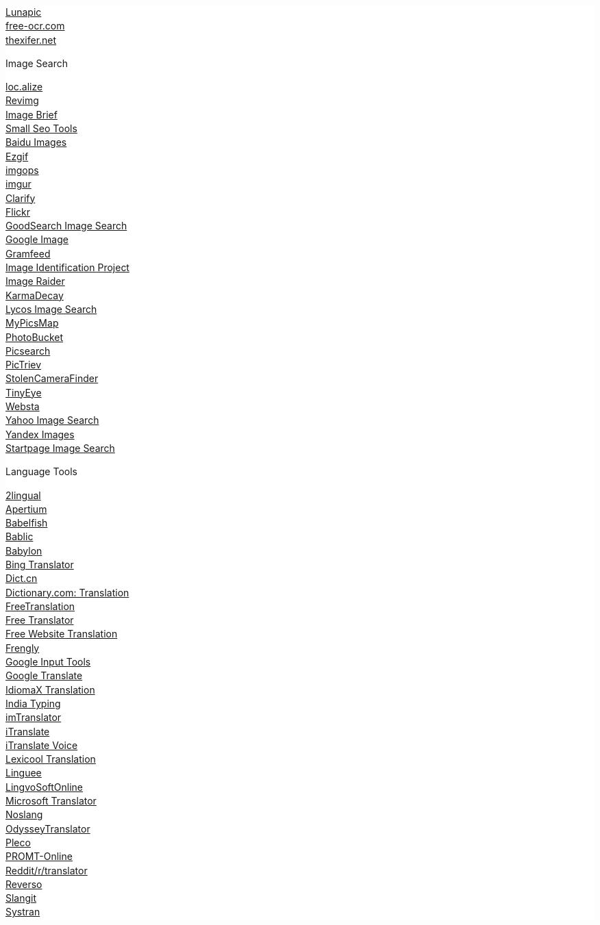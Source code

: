 <a href="http://www194.lunapic.com/editor">Lunapic</a><br>
<a href="free-ocr.com">free-ocr.com</a><br>
<a href="https://www.thexifer.net/">thexifer.net</a><br></p>
<dl id="image-search">Image Search</dl>
<p><a href="https://loc.alize.us">loc.alize</a><br>
<a href="http://www.revimg.com/">Revimg</a><br>
<a href="http://www.imagebrief.com">Image Brief</a><br>
<a href="http://smallseotools.com/reverse-image-search/">Small Seo Tools</a><br>
<a href="http://image.baidu.com/">Baidu Images</a><br>
<a href="https://ezgif.com/reverse">Ezgif</a><br>
<a href="http://imgops.com/">imgops</a><br>
<a href="http://imgur.com/">imgur</a><br>
<a href="http://clarify.io/">Clarify</a><br>
<a href="https://secure.flickr.com/">Flickr</a><br>
<a href="http://www.goodsearch.com/search-image">GoodSearch Image Search</a><br>
<a href="https://images.google.com/">Google Image</a><br>
<a href="http://www.gramfeed.com/">Gramfeed</a><br>
<a href="https://www.imageidentify.com/">Image Identification Project</a><br>
<a href="https://www.imageraider.com/">Image Raider</a><br>
<a href="http://karmadecay.com/">KarmaDecay</a><br>
<a href="http://search.lycos.com/images">Lycos Image Search</a><br>
<a href="http://www.mypicsmap.com/">MyPicsMap</a><br>
<a href="http://photobucket.com/">PhotoBucket</a><br>
<a href="http://www.picsearch.com/">Picsearch</a><br>
<a href="http://www.pictriev.com/">PicTriev</a><br>
<a href="http://www.stolencamerafinder.co.uk/">StolenCameraFinder</a><br>
<a href="https://tineye.com/">TinyEye</a><br>
<a href="http://websta.me/">Websta</a><br>
<a href="https://images.search.yahoo.com/">Yahoo Image Search</a><br>
<a href="https://www.yandex.com/images">Yandex Images</a><br>
<a href="https://www.startpage.com/eng/pics.html?t=air#hmb">Startpage Image Search</a><br></p>
<dl id="language-tools">Language Tools</dl>
<p><a href="http://www.2lingual.com/">2lingual</a><br>
<a href="https://www.apertium.org/">Apertium</a><br>
<a href="https://www.babelfish.com/">Babelfish</a><br>
<a href="https://www.bablic.com/">Bablic</a><br>
<a href="http://translation.babylon.com/">Babylon</a><br>
<a href="http://www.bing.com/translator">Bing Translator</a><br>
<a href="http://dict.cn/">Dict.cn</a><br>
<a href="http://translate.reference.com/">Dictionary.com: Translation</a><br>
<a href="http://www.freetranslation.com/">FreeTranslation</a><br>
<a href="http://www.free-translator.com/">Free Translator</a><br>
<a href="http://free-website-translation.com/">Free Website Translation</a><br>
<a href="http://frengly.com/">Frengly</a><br>
<a href="https://www.google.com/inputtools/try">Google Input Tools</a><br>
<a href="https://translate.google.com/">Google Translate</a><br>
<a href="http://www.idiomax.com/online-translator.aspx">IdiomaX Translation</a><br>
<a href="http://indiatyping.com/index.php/translations/english-to-hindi-translation">India Typing</a><br>
<a href="http://imtranslator.net/translation">imTranslator</a><br>
<a href="http://www.itranslateapp.com/">iTranslate</a><br>
<a href="http://itranslatevoice.com/">iTranslate Voice</a><br>
<a href="http://www.lexicool.com/translate.asp">Lexicool Translation</a><br>
<a href="http://www.linguee.com/">Linguee</a><br>
<a href="http://www.lingvozone.com/">LingvoSoftOnline</a><br>
<a href="http://www.microsoft.com/en-us/translator">Microsoft Translator</a><br>
<a href="http://www.noslang.com/">Noslang</a><br>
<a href="http://odysseytranslator.com/">OdysseyTranslator</a><br>
<a href="https://www.pleco.com/">Pleco</a><br>
<a href="http://translation2.paralink.com/">PROMT-Online</a><br>
<a href="https://www.reddit.com/r/translator">Reddit/r/translator</a><br>
<a href="http://www.reverso.net/">Reverso</a><br>
<a href="http://slangit.com/">Slangit</a><br>
<a href="http://www.systransoft.com/">Systran</a><br>